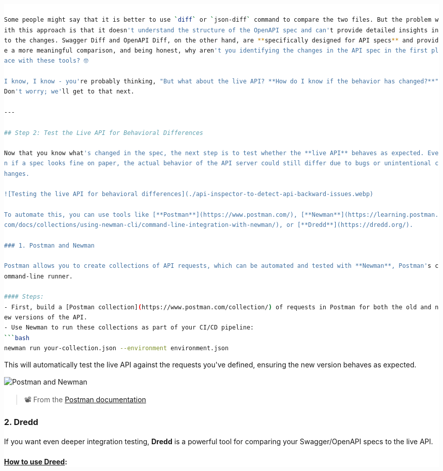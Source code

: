    ```bash

Some people might say that it is better to use `diff` or `json-diff` command to compare the two files. But the problem with this approach is that it doesn't understand the structure of the OpenAPI spec and can't provide detailed insights into the changes. Swagger Diff and OpenAPI Diff, on the other hand, are **specifically designed for API specs** and provide a more meaningful comparison, and being honest, why aren't you identifying the changes in the API spec in the first place with these tools? 🤓

I know, I know - you're probably thinking, "But what about the live API? **How do I know if the behavior has changed?**" Don't worry; we'll get to that next.

---

## Step 2: Test the Live API for Behavioral Differences

Now that you know what's changed in the spec, the next step is to test whether the **live API** behaves as expected. Even if a spec looks fine on paper, the actual behavior of the API server could still differ due to bugs or unintentional changes.

![Testing the live API for behavioral differences](./api-inspector-to-detect-api-backward-issues.webp)

To automate this, you can use tools like [**Postman**](https://www.postman.com/), [**Newman**](https://learning.postman.com/docs/collections/using-newman-cli/command-line-integration-with-newman/), or [**Dredd**](https://dredd.org/).

### 1. Postman and Newman

Postman allows you to create collections of API requests, which can be automated and tested with **Newman**, Postman's command-line runner.

#### Steps:
- First, build a [Postman collection](https://www.postman.com/collection/) of requests in Postman for both the old and new versions of the API.
- Use Newman to run these collections as part of your CI/CD pipeline:
   ```bash
   newman run your-collection.json --environment environment.json
   ```

This will automatically test the live API against the requests you've defined, ensuring the new version behaves as expected.

![Postman and Newman](https://assets.postman.com/postman-docs/newman-running-in-terminal.gif)
> 📽️ From the [Postman documentation](https://learning.postman.com/docs/collections/using-newman-cli/command-line-integration-with-newman/)

### 2. Dredd

If you want even deeper integration testing, **Dredd** is a powerful tool for comparing your Swagger/OpenAPI specs to the live API.

#### [How to use Dreed](https://dredd.org/en/latest/usage-cli.html):
